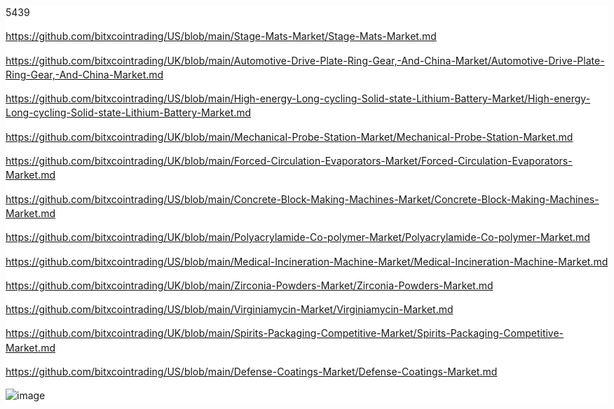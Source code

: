 5439</p><p><a href="https://github.com/bitxcointrading/US/blob/main/Stage-Mats-Market/Stage-Mats-Market.md">https://github.com/bitxcointrading/US/blob/main/Stage-Mats-Market/Stage-Mats-Market.md</a></p><p><a href="https://github.com/bitxcointrading/UK/blob/main/Automotive-Drive-Plate-Ring-Gear,-And-China-Market/Automotive-Drive-Plate-Ring-Gear,-And-China-Market.md">https://github.com/bitxcointrading/UK/blob/main/Automotive-Drive-Plate-Ring-Gear,-And-China-Market/Automotive-Drive-Plate-Ring-Gear,-And-China-Market.md</a></p><p><a href="https://github.com/bitxcointrading/US/blob/main/High-energy-Long-cycling-Solid-state-Lithium-Battery-Market/High-energy-Long-cycling-Solid-state-Lithium-Battery-Market.md">https://github.com/bitxcointrading/US/blob/main/High-energy-Long-cycling-Solid-state-Lithium-Battery-Market/High-energy-Long-cycling-Solid-state-Lithium-Battery-Market.md</a></p><p><a href="https://github.com/bitxcointrading/UK/blob/main/Mechanical-Probe-Station-Market/Mechanical-Probe-Station-Market.md">https://github.com/bitxcointrading/UK/blob/main/Mechanical-Probe-Station-Market/Mechanical-Probe-Station-Market.md</a></p><p><a href="https://github.com/bitxcointrading/UK/blob/main/Forced-Circulation-Evaporators-Market/Forced-Circulation-Evaporators-Market.md">https://github.com/bitxcointrading/UK/blob/main/Forced-Circulation-Evaporators-Market/Forced-Circulation-Evaporators-Market.md</a></p><p><a href="https://github.com/bitxcointrading/US/blob/main/Concrete-Block-Making-Machines-Market/Concrete-Block-Making-Machines-Market.md">https://github.com/bitxcointrading/US/blob/main/Concrete-Block-Making-Machines-Market/Concrete-Block-Making-Machines-Market.md</a></p><p><a href="https://github.com/bitxcointrading/UK/blob/main/Polyacrylamide-Co-polymer-Market/Polyacrylamide-Co-polymer-Market.md">https://github.com/bitxcointrading/UK/blob/main/Polyacrylamide-Co-polymer-Market/Polyacrylamide-Co-polymer-Market.md</a></p><p><a href="https://github.com/bitxcointrading/US/blob/main/Medical-Incineration-Machine-Market/Medical-Incineration-Machine-Market.md">https://github.com/bitxcointrading/US/blob/main/Medical-Incineration-Machine-Market/Medical-Incineration-Machine-Market.md</a></p><p><a href="https://github.com/bitxcointrading/UK/blob/main/Zirconia-Powders-Market/Zirconia-Powders-Market.md">https://github.com/bitxcointrading/UK/blob/main/Zirconia-Powders-Market/Zirconia-Powders-Market.md</a></p><p><a href="https://github.com/bitxcointrading/US/blob/main/Virginiamycin-Market/Virginiamycin-Market.md">https://github.com/bitxcointrading/US/blob/main/Virginiamycin-Market/Virginiamycin-Market.md</a></p><p><a href="https://github.com/bitxcointrading/UK/blob/main/Spirits-Packaging-Competitive-Market/Spirits-Packaging-Competitive-Market.md">https://github.com/bitxcointrading/UK/blob/main/Spirits-Packaging-Competitive-Market/Spirits-Packaging-Competitive-Market.md</a></p><p><a href="https://github.com/bitxcointrading/US/blob/main/Defense-Coatings-Market/Defense-Coatings-Market.md">https://github.com/bitxcointrading/US/blob/main/Defense-Coatings-Market/Defense-Coatings-Market.md</a></p>
![image](https://github.com/user-attachments/assets/858615bd-7e37-41af-ba28-780e3884818d)
